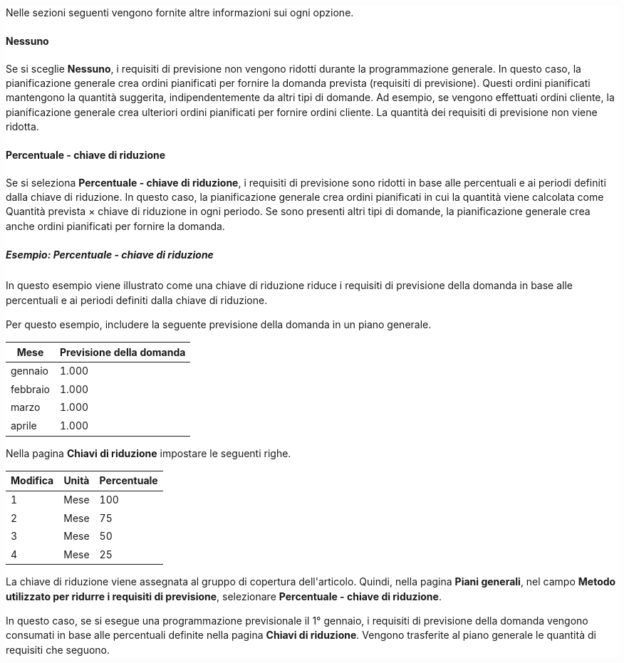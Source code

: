 Nelle sezioni seguenti vengono fornite altre informazioni sui ogni opzione.

#### <a name="none"></a>Nessuno

Se si sceglie **Nessuno**, i requisiti di previsione non vengono ridotti durante la programmazione generale. In questo caso, la pianificazione generale crea ordini pianificati per fornire la domanda prevista (requisiti di previsione). Questi ordini pianificati mantengono la quantità suggerita, indipendentemente da altri tipi di domande. Ad esempio, se vengono effettuati ordini cliente, la pianificazione generale crea ulteriori ordini pianificati per fornire ordini cliente. La quantità dei requisiti di previsione non viene ridotta.

#### <a name="percent--reduction-key"></a>Percentuale - chiave di riduzione

Se si seleziona **Percentuale - chiave di riduzione**, i requisiti di previsione sono ridotti in base alle percentuali e ai periodi definiti dalla chiave di riduzione. In questo caso, la pianificazione generale crea ordini pianificati in cui la quantità viene calcolata come Quantità prevista × chiave di riduzione in ogni periodo. Se sono presenti altri tipi di domande, la pianificazione generale crea anche ordini pianificati per fornire la domanda.

##### <a name="example-percent--reduction-key"></a>Esempio: Percentuale - chiave di riduzione

In questo esempio viene illustrato come una chiave di riduzione riduce i requisiti di previsione della domanda in base alle percentuali e ai periodi definiti dalla chiave di riduzione.

Per questo esempio, includere la seguente previsione della domanda in un piano generale.

| Mese    | Previsione della domanda |
|----------|-----------------|
| gennaio  | 1.000           |
| febbraio | 1.000           |
| marzo    | 1.000           |
| aprile    | 1.000           |

Nella pagina **Chiavi di riduzione** impostare le seguenti righe.

| Modifica | Unità  | Percentuale |
|--------|-------|---------|
| 1      | Mese | 100     |
| 2      | Mese | 75      |
| 3      | Mese | 50      |
| 4      | Mese | 25      |

La chiave di riduzione viene assegnata al gruppo di copertura dell'articolo. Quindi, nella pagina **Piani generali**, nel campo **Metodo utilizzato per ridurre i requisiti di previsione**, selezionare **Percentuale - chiave di riduzione**.

In questo caso, se si esegue una programmazione previsionale il 1° gennaio, i requisiti di previsione della domanda vengono consumati in base alle percentuali definite nella pagina **Chiavi di riduzione**. Vengono trasferite al piano generale le quantità di requisiti che seguono.

